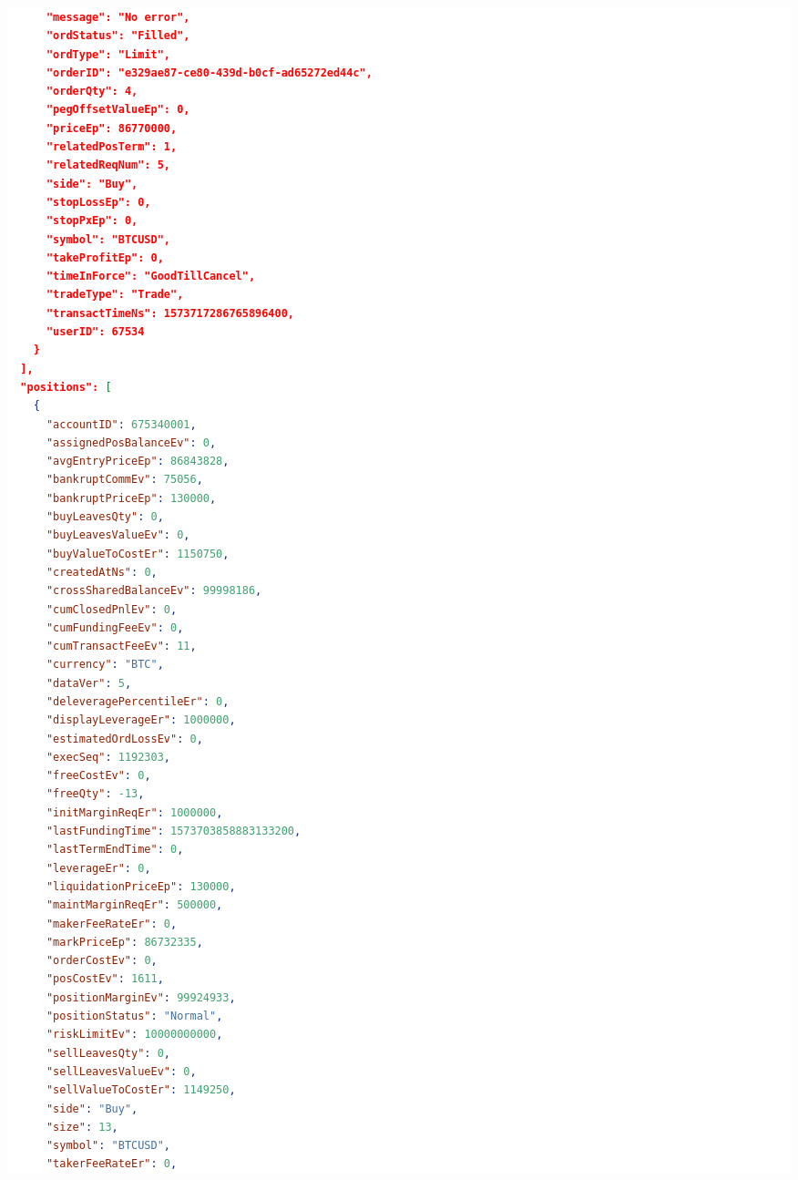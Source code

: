 ```json
      "message": "No error",
      "ordStatus": "Filled",
      "ordType": "Limit",
      "orderID": "e329ae87-ce80-439d-b0cf-ad65272ed44c",
      "orderQty": 4,
      "pegOffsetValueEp": 0,
      "priceEp": 86770000,
      "relatedPosTerm": 1,
      "relatedReqNum": 5,
      "side": "Buy",
      "stopLossEp": 0,
      "stopPxEp": 0,
      "symbol": "BTCUSD",
      "takeProfitEp": 0,
      "timeInForce": "GoodTillCancel",
      "tradeType": "Trade",
      "transactTimeNs": 1573717286765896400,
      "userID": 67534
    }
  ],
  "positions": [
    {
      "accountID": 675340001,
      "assignedPosBalanceEv": 0,
      "avgEntryPriceEp": 86843828,
      "bankruptCommEv": 75056,
      "bankruptPriceEp": 130000,
      "buyLeavesQty": 0,
      "buyLeavesValueEv": 0,
      "buyValueToCostEr": 1150750,
      "createdAtNs": 0,
      "crossSharedBalanceEv": 99998186,
      "cumClosedPnlEv": 0,
      "cumFundingFeeEv": 0,
      "cumTransactFeeEv": 11,
      "currency": "BTC",
      "dataVer": 5,
      "deleveragePercentileEr": 0,
      "displayLeverageEr": 1000000,
      "estimatedOrdLossEv": 0,
      "execSeq": 1192303,
      "freeCostEv": 0,
      "freeQty": -13,
      "initMarginReqEr": 1000000,
      "lastFundingTime": 1573703858883133200,
      "lastTermEndTime": 0,
      "leverageEr": 0,
      "liquidationPriceEp": 130000,
      "maintMarginReqEr": 500000,
      "makerFeeRateEr": 0,
      "markPriceEp": 86732335,
      "orderCostEv": 0,
      "posCostEv": 1611,
      "positionMarginEv": 99924933,
      "positionStatus": "Normal",
      "riskLimitEv": 10000000000,
      "sellLeavesQty": 0,
      "sellLeavesValueEv": 0,
      "sellValueToCostEr": 1149250,
      "side": "Buy",
      "size": 13,
      "symbol": "BTCUSD",
      "takerFeeRateEr": 0,
```